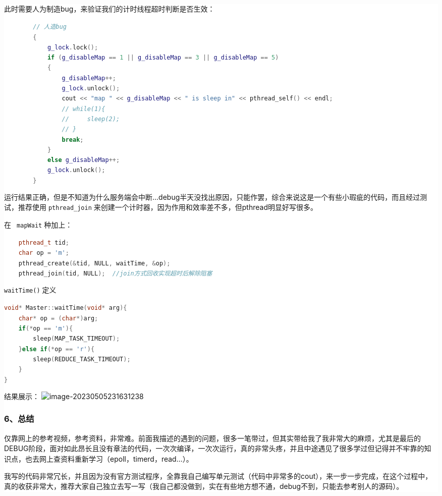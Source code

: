 此时需要人为制造bug，来验证我们的计时线程超时判断是否生效：

```c++
        // 人造bug
        {
            g_lock.lock();
            if (g_disableMap == 1 || g_disableMap == 3 || g_disableMap == 5)
            {   
                g_disableMap++;
                g_lock.unlock();
                cout << "map " << g_disableMap << " is sleep in" << pthread_self() << endl;
                // while(1){
                //     sleep(2);
                // }
                break;
            }
            else g_disableMap++;
            g_lock.unlock();
        }
```

运行结果正确，但是不知道为什么服务端会中断...debug半天没找出原因，只能作罢，综合来说这是一个有些小瑕疵的代码，而且经过测试，推荐使用 `pthread_join` 来创建一个计时器，因为作用和效率差不多，但pthread明显好写很多。

在  ` mapWait` 种加上：

```c++
    pthread_t tid;
    char op = 'm';
    pthread_create(&tid, NULL, waitTime, &op);
    pthread_join(tid, NULL);  //join方式回收实现超时后解除阻塞
```

`waitTime()` 定义

```c++
void* Master::waitTime(void* arg){
    char* op = (char*)arg;
    if(*op == 'm'){
        sleep(MAP_TASK_TIMEOUT);
    }else if(*op == 'r'){
        sleep(REDUCE_TASK_TIMEOUT);
    }
}
```

结果展示：	![image-20230505231631238](https://gitee.com/moni_world/pic_bed/raw/master/img/image-20230505231631238.png)



### 6、总结

仅靠网上的参考视频，参考资料，非常难。前面我描述的遇到的问题，很多一笔带过，但其实带给我了我非常大的麻烦，尤其是最后的DEBUG阶段，面对如此昂长且没有章法的代码，一次次编译，一次次运行，真的非常头疼，并且中途遇见了很多学过但记得并不牢靠的知识点，也去网上查资料重新学习（epoll，timerd，read...）。

我写的代码非常冗长，并且因为没有官方测试程序，全靠我自己编写单元测试（代码中非常多的cout），来一步一步完成，在这个过程中，真的收获非常大，推荐大家自己独立去写一写（我自己都没做到，实在有些地方想不通，debug不到，只能去参考别人的源码）。

